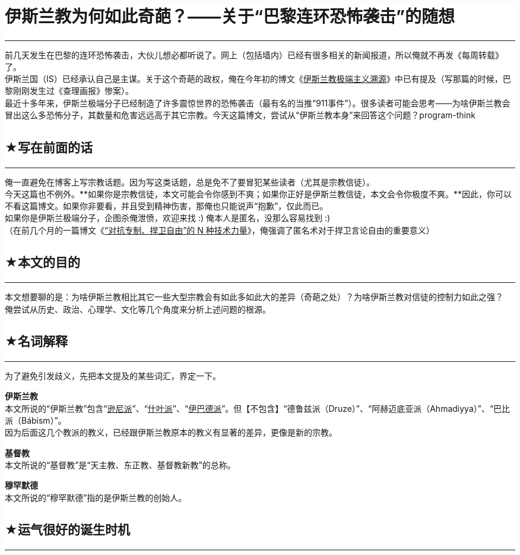# 伊斯兰教为何如此奇葩？——关于“巴黎连环恐怖袭击”的随想 

-----

 前几天发生在巴黎的连环恐怖袭击，大伙儿想必都听说了。网上（包括墙内）已经有很多相关的新闻报道，所以俺就不再发《每周转载》了。  
 伊斯兰国（IS）已经承认自己是主谋。关于这个奇葩的政权，俺在今年初的博文《[伊斯兰教极端主义溯源](https://program-think.blogspot.com/2015/01/Islamic-Extremism.html)》中已有提及（写那篇的时候，巴黎刚刚发生过《查理画报》惨案）。  
 最近十多年来，伊斯兰极端分子已经制造了许多震惊世界的恐怖袭击（最有名的当推“911事件”）。很多读者可能会思考——为啥伊斯兰教会冒出这么多恐怖分子，其数量和危害远远高于其它宗教。今天这篇博文，尝试从“伊斯兰教本身”来回答这个问题？program-think  
   
 ## ★写在前面的话
-------

  
 俺一直避免在博客上写宗教话题。因为写这类话题，总是免不了要冒犯某些读者（尤其是宗教信徒）。  
 今天这篇也不例外。**如果你是宗教信徒，本文可能会令你感到不爽；如果你正好是伊斯兰教信徒，本文会令你极度不爽。**因此，你可以不看这篇博文。如果你非要看，并且受到精神伤害，那俺也只能说声“抱歉”，仅此而已。  
 如果你是伊斯兰极端分子，企图杀俺泄愤，欢迎来找 :) 俺本人是匿名，没那么容易找到 :)  
 （在前几个月的一篇博文《[“对抗专制、捍卫自由”的 N 种技术力量](https://program-think.blogspot.com/2015/08/Technology-and-Freedom.html)》，俺强调了匿名术对于捍卫言论自由的重要意义）  
   
   
 ## ★本文的目的
------

  
 本文想要聊的是：为啥伊斯兰教相比其它一些大型宗教会有如此多如此大的差异（奇葩之处）？为啥伊斯兰教对信徒的控制力如此之强？  
 俺尝试从历史、政治、心理学、文化等几个角度来分析上述问题的根源。  
   
   
 ## ★名词解释
-----

  
 为了避免引发歧义，先把本文提及的某些词汇，界定一下。  
   
 **伊斯兰教**  
 本文所说的“伊斯兰教”包含“[逊尼派](https://zh.wikipedia.org/wiki/%E9%80%8A%E5%B0%BC%E6%B4%BE)”、“[什叶派](https://zh.wikipedia.org/wiki/%E4%BB%80%E5%8F%B6%E6%B4%BE)”、“[伊巴德派](https://zh.wikipedia.org/wiki/%E8%89%BE%E5%B7%B4%E5%BE%B7%E6%B4%BE)”。但【不包含】“德鲁兹派（Druze）”、“阿赫迈底亚派（Ahmadiyya）”、“巴比派（Bábism）”。  
 因为后面这几个教派的教义，已经跟伊斯兰教原本的教义有显著的差异，更像是新的宗教。  
   
 **基督教**  
 本文所说的“基督教”是“天主教、东正教、基督教新教”的总称。  
   
 **穆罕默德**  
 本文所说的“穆罕默德”指的是伊斯兰教的创始人。  
   
   
 ## ★运气很好的诞生时机
----------

  